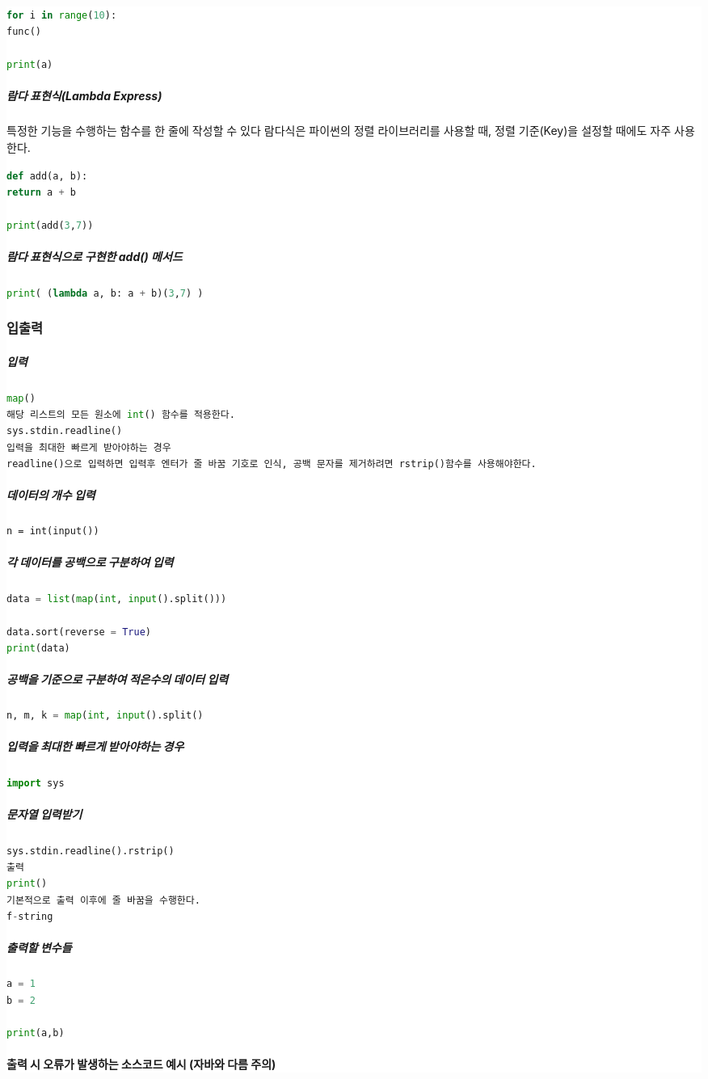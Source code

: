 ```py
for i in range(10):
func()

print(a)
```
##### 람다 표현식(Lambda Express)
특정한 기능을 수행하는 함수를 한 줄에 작성할 수 있다
람다식은 파이썬의 정렬 라이브러리를 사용할 때, 정렬 기준(Key)을 설정할 때에도 자주 사용한다.
```py
def add(a, b):
return a + b

print(add(3,7))
```
##### 람다 표현식으로 구현한 add() 메서드
```py
print( (lambda a, b: a + b)(3,7) )
```

### 입출력
##### 입력
```py
map()
해당 리스트의 모든 원소에 int() 함수를 적용한다.
sys.stdin.readline()
입력을 최대한 빠르게 받아야하는 경우
readline()으로 입력하면 입력후 엔터가 줄 바꿈 기호로 인식, 공백 문자를 제거하려면 rstrip()함수를 사용해야한다.
```
##### 데이터의 개수 입력
```
n = int(input())
```
##### 각 데이터를 공백으로 구분하여 입력
```py
data = list(map(int, input().split()))

data.sort(reverse = True)
print(data)
```
##### 공백을 기준으로 구분하여 적은수의 데이터 입력
```py
n, m, k = map(int, input().split()
```
##### 입력을 최대한 빠르게 받아야하는 경우
```py
import sys
```
##### 문자열 입력받기
```py
sys.stdin.readline().rstrip()
출력
print()
기본적으로 출력 이후에 줄 바꿈을 수행한다.
f-string
```
##### 출력할 변수들
```py
a = 1
b = 2

print(a,b)
```
#### 출력 시 오류가 발생하는 소스코드 예시 (자바와 다름 주의)
